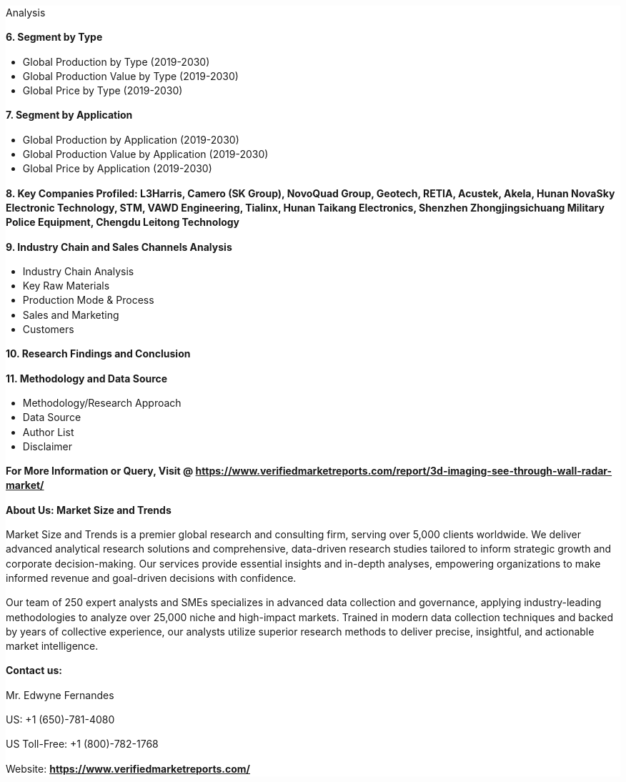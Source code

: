 Analysis&nbsp;</li></ul><p><strong>6. Segment by Type</strong></p><ul><li>Global Production by Type (2019-2030)</li><li>Global Production Value by Type (2019-2030)</li><li>Global Price by Type (2019-2030)</li></ul><p><strong>7. Segment by Application</strong></p><ul><li>Global Production by Application (2019-2030)</li><li>Global Production Value by Application (2019-2030)</li><li>Global Price by Application (2019-2030)</li></ul><p><strong>8. Key Companies Profiled: L3Harris, Camero (SK Group), NovoQuad Group, Geotech, RETIA, Acustek, Akela, Hunan NovaSky Electronic Technology, STM, VAWD Engineering, Tialinx, Hunan Taikang Electronics, Shenzhen Zhongjingsichuang Military Police Equipment, Chengdu Leitong Technology</strong></p><p><strong>9. Industry Chain and Sales Channels Analysis</strong></p><ul><li>Industry Chain Analysis</li><li>Key Raw Materials</li><li>Production Mode &amp; Process</li><li>Sales and Marketing</li><li>Customers</li></ul><p><strong>10. Research Findings and Conclusion</strong></p><p><strong>11. Methodology and Data Source</strong></p><ul><li>Methodology/Research Approach</li><li>Data Source</li><li>Author List</li><li>Disclaimer</li></ul></p><p><strong>For More Information or Query, Visit @ <a href="https://www.verifiedmarketreports.com/report/3d-imaging-see-through-wall-radar-market/">https://www.verifiedmarketreports.com/report/3d-imaging-see-through-wall-radar-market/</a></strong></p><p><strong>About Us: Market Size and Trends</strong></p><p>Market Size and Trends is a premier global research and consulting firm, serving over 5,000 clients worldwide. We deliver advanced analytical research solutions and comprehensive, data-driven research studies tailored to inform strategic growth and corporate decision-making. Our services provide essential insights and in-depth analyses, empowering organizations to make informed revenue and goal-driven decisions with confidence.</p><p>Our team of 250 expert analysts and SMEs specializes in advanced data collection and governance, applying industry-leading methodologies to analyze over 25,000 niche and high-impact markets. Trained in modern data collection techniques and backed by years of collective experience, our analysts utilize superior research methods to deliver precise, insightful, and actionable market intelligence.</p><p><strong>Contact us:</strong></p><p>Mr. Edwyne Fernandes</p><p>US: +1 (650)-781-4080</p><p>US Toll-Free: +1 (800)-782-1768</p><p>Website: <strong><a href="https://www.verifiedmarketreports.com/">https://www.verifiedmarketreports.com/</a></strong></p>
